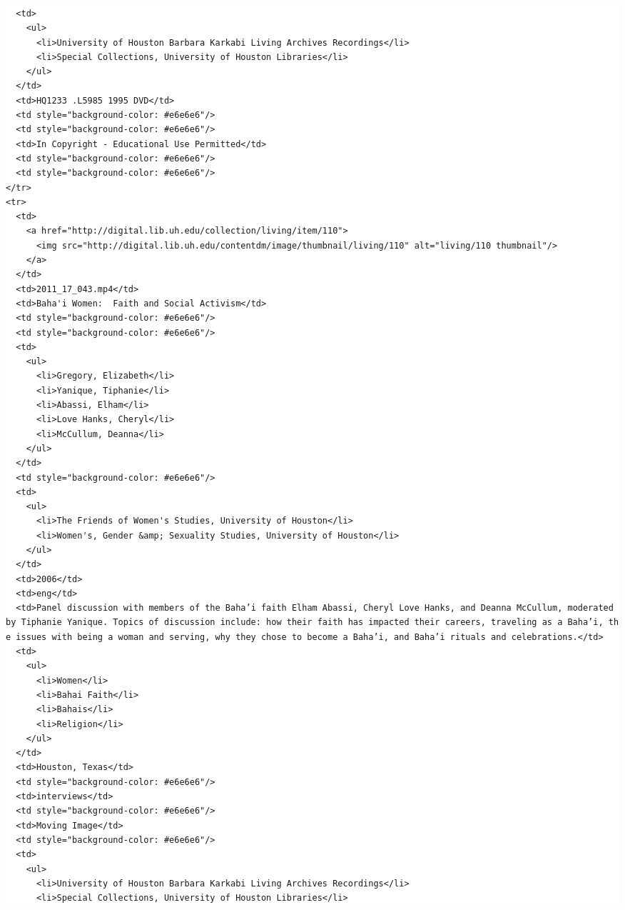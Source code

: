       <td>
        <ul>
          <li>University of Houston Barbara Karkabi Living Archives Recordings</li>
          <li>Special Collections, University of Houston Libraries</li>
        </ul>
      </td>
      <td>HQ1233 .L5985 1995 DVD</td>
      <td style="background-color: #e6e6e6"/>
      <td style="background-color: #e6e6e6"/>
      <td>In Copyright - Educational Use Permitted</td>
      <td style="background-color: #e6e6e6"/>
      <td style="background-color: #e6e6e6"/>
    </tr>
    <tr>
      <td>
        <a href="http://digital.lib.uh.edu/collection/living/item/110">
          <img src="http://digital.lib.uh.edu/contentdm/image/thumbnail/living/110" alt="living/110 thumbnail"/>
        </a>
      </td>
      <td>2011_17_043.mp4</td>
      <td>Baha'i Women:  Faith and Social Activism</td>
      <td style="background-color: #e6e6e6"/>
      <td style="background-color: #e6e6e6"/>
      <td>
        <ul>
          <li>Gregory, Elizabeth</li>
          <li>Yanique, Tiphanie</li>
          <li>Abassi, Elham</li>
          <li>Love Hanks, Cheryl</li>
          <li>McCullum, Deanna</li>
        </ul>
      </td>
      <td style="background-color: #e6e6e6"/>
      <td>
        <ul>
          <li>The Friends of Women's Studies, University of Houston</li>
          <li>Women's, Gender &amp; Sexuality Studies, University of Houston</li>
        </ul>
      </td>
      <td>2006</td>
      <td>eng</td>
      <td>Panel discussion with members of the Baha’i faith Elham Abassi, Cheryl Love Hanks, and Deanna McCullum, moderated by Tiphanie Yanique. Topics of discussion include: how their faith has impacted their careers, traveling as a Baha’i, the issues with being a woman and serving, why they chose to become a Baha’i, and Baha’i rituals and celebrations.</td>
      <td>
        <ul>
          <li>Women</li>
          <li>Bahai Faith</li>
          <li>Bahais</li>
          <li>Religion</li>
        </ul>
      </td>
      <td>Houston, Texas</td>
      <td style="background-color: #e6e6e6"/>
      <td>interviews</td>
      <td style="background-color: #e6e6e6"/>
      <td>Moving Image</td>
      <td style="background-color: #e6e6e6"/>
      <td>
        <ul>
          <li>University of Houston Barbara Karkabi Living Archives Recordings</li>
          <li>Special Collections, University of Houston Libraries</li>